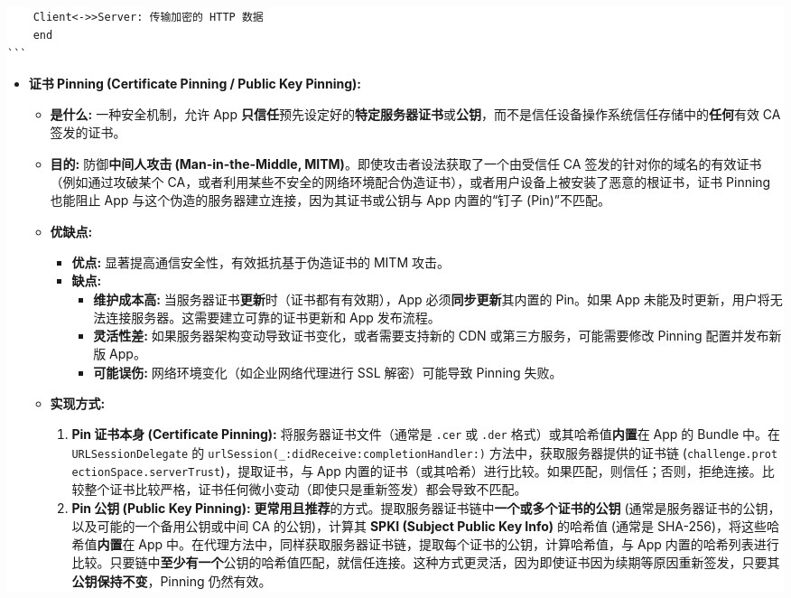         Client<->>Server: 传输加密的 HTTP 数据
        end
    ```

*   **证书 Pinning (Certificate Pinning / Public Key Pinning):**
    *   **是什么:** 一种安全机制，允许 App **只信任**预先设定好的**特定服务器证书**或**公钥**，而不是信任设备操作系统信任存储中的**任何**有效 CA 签发的证书。
    *   **目的:** 防御**中间人攻击 (Man-in-the-Middle, MITM)**。即使攻击者设法获取了一个由受信任 CA 签发的针对你的域名的有效证书（例如通过攻破某个 CA，或者利用某些不安全的网络环境配合伪造证书），或者用户设备上被安装了恶意的根证书，证书 Pinning 也能阻止 App 与这个伪造的服务器建立连接，因为其证书或公钥与 App 内置的“钉子 (Pin)”不匹配。
    *   **优缺点:**
        *   **优点:** 显著提高通信安全性，有效抵抗基于伪造证书的 MITM 攻击。
        *   **缺点:**
            *   **维护成本高:** 当服务器证书**更新**时（证书都有有效期），App 必须**同步更新**其内置的 Pin。如果 App 未能及时更新，用户将无法连接服务器。这需要建立可靠的证书更新和 App 发布流程。
            *   **灵活性差:** 如果服务器架构变动导致证书变化，或者需要支持新的 CDN 或第三方服务，可能需要修改 Pinning 配置并发布新版 App。
            *   **可能误伤:** 网络环境变化（如企业网络代理进行 SSL 解密）可能导致 Pinning 失败。
    *   **实现方式:**
        1.  **Pin 证书本身 (Certificate Pinning):** 将服务器证书文件（通常是 `.cer` 或 `.der` 格式）或其哈希值**内置**在 App 的 Bundle 中。在 `URLSessionDelegate` 的 `urlSession(_:didReceive:completionHandler:)` 方法中，获取服务器提供的证书链 (`challenge.protectionSpace.serverTrust`)，提取证书，与 App 内置的证书（或其哈希）进行比较。如果匹配，则信任；否则，拒绝连接。比较整个证书比较严格，证书任何微小变动（即使只是重新签发）都会导致不匹配。
        2.  **Pin 公钥 (Public Key Pinning):** **更常用且推荐**的方式。提取服务器证书链中**一个或多个证书的公钥** (通常是服务器证书的公钥，以及可能的一个备用公钥或中间 CA 的公钥)，计算其 **SPKI (Subject Public Key Info)** 的哈希值 (通常是 SHA-256)，将这些哈希值**内置**在 App 中。在代理方法中，同样获取服务器证书链，提取每个证书的公钥，计算哈希值，与 App 内置的哈希列表进行比较。只要链中**至少有一个**公钥的哈希值匹配，就信任连接。这种方式更灵活，因为即使证书因为续期等原因重新签发，只要其**公钥保持不变**，Pinning 仍然有效。

        ```swift

